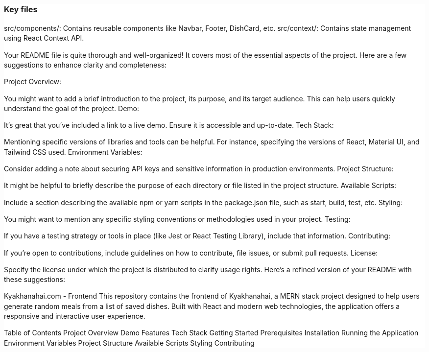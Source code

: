 ### Key files

src/components/: Contains reusable components like Navbar, Footer, DishCard, etc.
src/context/: Contains state management using React Context API.

Your README file is quite thorough and well-organized! It covers most of the essential aspects of the project. Here are a few suggestions to enhance clarity and completeness:

Project Overview:

You might want to add a brief introduction to the project, its purpose, and its target audience. This can help users quickly understand the goal of the project.
Demo:

It’s great that you’ve included a link to a live demo. Ensure it is accessible and up-to-date.
Tech Stack:

Mentioning specific versions of libraries and tools can be helpful. For instance, specifying the versions of React, Material UI, and Tailwind CSS used.
Environment Variables:

Consider adding a note about securing API keys and sensitive information in production environments.
Project Structure:

It might be helpful to briefly describe the purpose of each directory or file listed in the project structure.
Available Scripts:

Include a section describing the available npm or yarn scripts in the package.json file, such as start, build, test, etc.
Styling:

You might want to mention any specific styling conventions or methodologies used in your project.
Testing:

If you have a testing strategy or tools in place (like Jest or React Testing Library), include that information.
Contributing:

If you’re open to contributions, include guidelines on how to contribute, file issues, or submit pull requests.
License:

Specify the license under which the project is distributed to clarify usage rights.
Here’s a refined version of your README with these suggestions:

Kyakhanahai.com - Frontend
This repository contains the frontend of Kyakhanahai, a MERN stack project designed to help users generate random meals from a list of saved dishes. Built with React and modern web technologies, the application offers a responsive and interactive user experience.

Table of Contents
Project Overview
Demo
Features
Tech Stack
Getting Started
Prerequisites
Installation
Running the Application
Environment Variables
Project Structure
Available Scripts
Styling
Contributing
